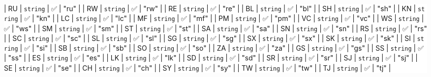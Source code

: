 | RU   | `string` | ✅       | "ru"        |
| RW   | `string` | ✅       | "rw"        |
| RE   | `string` | ✅       | "re"        |
| BL   | `string` | ✅       | "bl"        |
| SH   | `string` | ✅       | "sh"        |
| KN   | `string` | ✅       | "kn"        |
| LC   | `string` | ✅       | "lc"        |
| MF   | `string` | ✅       | "mf"        |
| PM   | `string` | ✅       | "pm"        |
| VC   | `string` | ✅       | "vc"        |
| WS   | `string` | ✅       | "ws"        |
| SM   | `string` | ✅       | "sm"        |
| ST   | `string` | ✅       | "st"        |
| SA   | `string` | ✅       | "sa"        |
| SN   | `string` | ✅       | "sn"        |
| RS   | `string` | ✅       | "rs"        |
| SC   | `string` | ✅       | "sc"        |
| SL   | `string` | ✅       | "sl"        |
| SG   | `string` | ✅       | "sg"        |
| SX   | `string` | ✅       | "sx"        |
| SK   | `string` | ✅       | "sk"        |
| SI   | `string` | ✅       | "si"        |
| SB   | `string` | ✅       | "sb"        |
| SO   | `string` | ✅       | "so"        |
| ZA   | `string` | ✅       | "za"        |
| GS   | `string` | ✅       | "gs"        |
| SS   | `string` | ✅       | "ss"        |
| ES   | `string` | ✅       | "es"        |
| LK   | `string` | ✅       | "lk"        |
| SD   | `string` | ✅       | "sd"        |
| SR   | `string` | ✅       | "sr"        |
| SJ   | `string` | ✅       | "sj"        |
| SE   | `string` | ✅       | "se"        |
| CH   | `string` | ✅       | "ch"        |
| SY   | `string` | ✅       | "sy"        |
| TW   | `string` | ✅       | "tw"        |
| TJ   | `string` | ✅       | "tj"        |